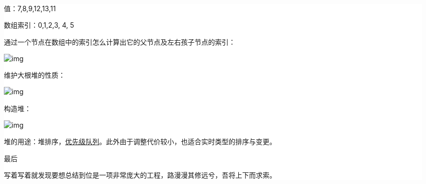 值：7,8,9,12,13,11

数组索引：0,1,2,3, 4, 5

通过一个节点在数组中的索引怎么计算出它的父节点及左右孩子节点的索引：

![img](https://upload-images.jianshu.io/upload_images/14266602-bcbe8249617f3e94.png?imageMogr2/auto-orient/strip%7CimageView2/2/w/1240)

 


维护大根堆的性质：

![img](https://upload-images.jianshu.io/upload_images/14266602-06478b6b23f4ba98.png?imageMogr2/auto-orient/strip%7CimageView2/2/w/1240)

 


构造堆：

![img](https://upload-images.jianshu.io/upload_images/14266602-c8070f130606648a.png?imageMogr2/auto-orient/strip%7CimageView2/2/w/1240)

 


堆的用途：堆排序，[优先级队列](http://mp.weixin.qq.com/s?__biz=MzU5NTAzNjM0Mw==&mid=2247484705&idx=3&sn=a92401c2e99375866fc5a18dfa8f62b1&chksm=fe7954f9c90eddef5e6a0f011378fb890fca9f008e87e22d612d1db192881ba4a7463f314830&scene=21#wechat_redirect)。此外由于调整代价较小，也适合实时类型的排序与变更。

最后

写着写着就发现要想总结到位是一项非常庞大的工程，路漫漫其修远兮，吾将上下而求索。